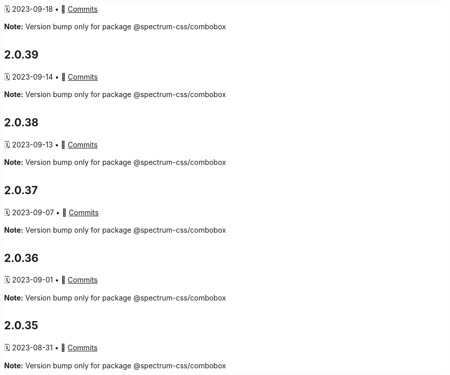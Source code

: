 🗓
2023-09-18 • 📝 [Commits](https://github.com/adobe/spectrum-css/compare/@spectrum-css/combobox@2.0.39...@spectrum-css/combobox@2.0.40)

**Note:** Version bump only for package @spectrum-css/combobox

<a name="2.0.39"></a>

## 2.0.39

🗓
2023-09-14 • 📝 [Commits](https://github.com/adobe/spectrum-css/compare/@spectrum-css/combobox@2.0.38...@spectrum-css/combobox@2.0.39)

**Note:** Version bump only for package @spectrum-css/combobox

<a name="2.0.38"></a>

## 2.0.38

🗓
2023-09-13 • 📝 [Commits](https://github.com/adobe/spectrum-css/compare/@spectrum-css/combobox@2.0.37...@spectrum-css/combobox@2.0.38)

**Note:** Version bump only for package @spectrum-css/combobox

<a name="2.0.37"></a>

## 2.0.37

🗓
2023-09-07 • 📝 [Commits](https://github.com/adobe/spectrum-css/compare/@spectrum-css/combobox@2.0.36...@spectrum-css/combobox@2.0.37)

**Note:** Version bump only for package @spectrum-css/combobox

<a name="2.0.36"></a>

## 2.0.36

🗓
2023-09-01 • 📝 [Commits](https://github.com/adobe/spectrum-css/compare/@spectrum-css/combobox@2.0.35...@spectrum-css/combobox@2.0.36)

**Note:** Version bump only for package @spectrum-css/combobox

<a name="2.0.35"></a>

## 2.0.35

🗓
2023-08-31 • 📝 [Commits](https://github.com/adobe/spectrum-css/compare/@spectrum-css/combobox@2.0.34...@spectrum-css/combobox@2.0.35)

**Note:** Version bump only for package @spectrum-css/combobox
